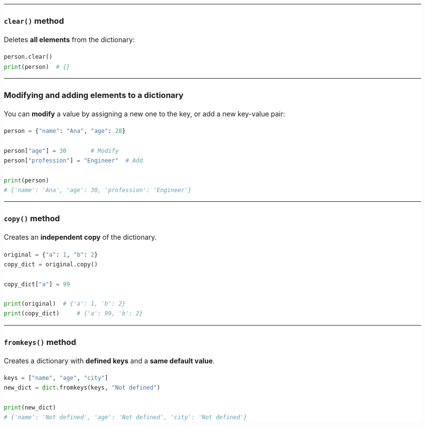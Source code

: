 -----

### **`clear()` method**

Deletes **all elements** from the dictionary:

```python
person.clear()
print(person)  # {}
```

-----

### **Modifying and adding elements to a dictionary**

You can **modify** a value by assigning a new one to the key, or add a new key-value pair:

```python
person = {"name": "Ana", "age": 28}

person["age"] = 30       # Modify
person["profession"] = "Engineer"  # Add

print(person)
# {'name': 'Ana', 'age': 30, 'profession': 'Engineer'}
```

-----

### **`copy()` method**

Creates an **independent copy** of the dictionary.

```python
original = {"a": 1, "b": 2}
copy_dict = original.copy()

copy_dict["a"] = 99

print(original)  # {'a': 1, 'b': 2}
print(copy_dict)     # {'a': 99, 'b': 2}
```

-----

### **`fromkeys()` method**

Creates a dictionary with **defined keys** and a **same default value**.

```python
keys = ["name", "age", "city"]
new_dict = dict.fromkeys(keys, "Not defined")

print(new_dict)
# {'name': 'Not defined', 'age': 'Not defined', 'city': 'Not defined'}
```

